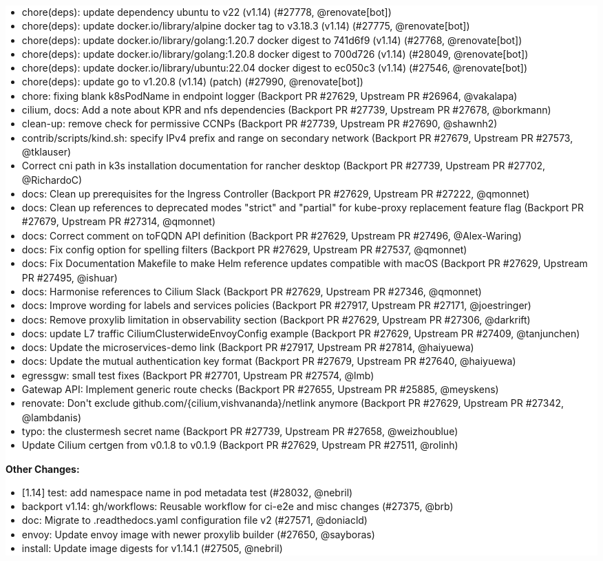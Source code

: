 * chore(deps): update dependency ubuntu to v22 (v1.14) (#27778, @renovate[bot])
* chore(deps): update docker.io/library/alpine docker tag to v3.18.3 (v1.14) (#27775, @renovate[bot])
* chore(deps): update docker.io/library/golang:1.20.7 docker digest to 741d6f9 (v1.14) (#27768, @renovate[bot])
* chore(deps): update docker.io/library/golang:1.20.8 docker digest to 700d726 (v1.14) (#28049, @renovate[bot])
* chore(deps): update docker.io/library/ubuntu:22.04 docker digest to ec050c3 (v1.14) (#27546, @renovate[bot])
* chore(deps): update go to v1.20.8 (v1.14) (patch) (#27990, @renovate[bot])
* chore: fixing blank k8sPodName in endpoint logger (Backport PR #27629, Upstream PR #26964, @vakalapa)
* cilium, docs: Add a note about KPR and nfs dependencies (Backport PR #27739, Upstream PR #27678, @borkmann)
* clean-up: remove check for permissive CCNPs (Backport PR #27739, Upstream PR #27690, @shawnh2)
* contrib/scripts/kind.sh: specify IPv4 prefix and range on secondary network (Backport PR #27679, Upstream PR #27573, @tklauser)
* Correct cni path in k3s installation documentation for rancher desktop (Backport PR #27739, Upstream PR #27702, @RichardoC)
* docs: Clean up prerequisites for the Ingress Controller (Backport PR #27629, Upstream PR #27222, @qmonnet)
* docs: Clean up references to deprecated modes "strict" and "partial" for kube-proxy replacement feature flag (Backport PR #27679, Upstream PR #27314, @qmonnet)
* docs: Correct comment on toFQDN API definition (Backport PR #27629, Upstream PR #27496, @Alex-Waring)
* docs: Fix config option for spelling filters (Backport PR #27629, Upstream PR #27537, @qmonnet)
* docs: Fix Documentation Makefile to make Helm reference updates compatible with macOS (Backport PR #27629, Upstream PR #27495, @ishuar)
* docs: Harmonise references to Cilium Slack (Backport PR #27629, Upstream PR #27346, @qmonnet)
* docs: Improve wording for labels and services policies (Backport PR #27917, Upstream PR #27171, @joestringer)
* docs: Remove proxylib limitation in observability section (Backport PR #27629, Upstream PR #27306, @darkrift)
* docs: update L7 traffic CiliumClusterwideEnvoyConfig example (Backport PR #27629, Upstream PR #27409, @tanjunchen)
* docs: Update the microservices-demo link (Backport PR #27917, Upstream PR #27814, @haiyuewa)
* docs: Update the mutual authentication key format (Backport PR #27679, Upstream PR #27640, @haiyuewa)
* egressgw: small test fixes (Backport PR #27701, Upstream PR #27574, @lmb)
* Gatewap API: Implement generic route checks (Backport PR #27655, Upstream PR #25885, @meyskens)
* renovate: Don't exclude github.com/{cilium,vishvananda}/netlink anymore (Backport PR #27629, Upstream PR #27342, @lambdanis)
* typo: the clustermesh secret name (Backport PR #27739, Upstream PR #27658, @weizhoublue)
* Update Cilium certgen from v0.1.8 to v0.1.9 (Backport PR #27629, Upstream PR #27511, @rolinh)

**Other Changes:**
* [1.14] test: add namespace name in pod metadata test (#28032, @nebril)
* backport v1.14: gh/workflows: Reusable workflow for ci-e2e and misc changes (#27375, @brb)
* doc: Migrate to .readthedocs.yaml configuration file v2 (#27571, @doniacld)
* envoy: Update envoy image with newer proxylib builder (#27650, @sayboras)
* install: Update image digests for v1.14.1 (#27505, @nebril)
